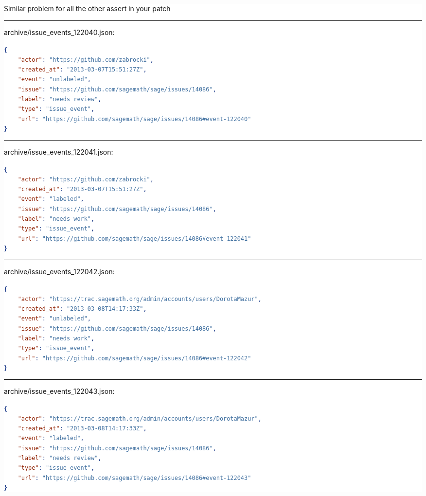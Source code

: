Similar problem for all the other assert in your patch



---

archive/issue_events_122040.json:
```json
{
    "actor": "https://github.com/zabrocki",
    "created_at": "2013-03-07T15:51:27Z",
    "event": "unlabeled",
    "issue": "https://github.com/sagemath/sage/issues/14086",
    "label": "needs review",
    "type": "issue_event",
    "url": "https://github.com/sagemath/sage/issues/14086#event-122040"
}
```



---

archive/issue_events_122041.json:
```json
{
    "actor": "https://github.com/zabrocki",
    "created_at": "2013-03-07T15:51:27Z",
    "event": "labeled",
    "issue": "https://github.com/sagemath/sage/issues/14086",
    "label": "needs work",
    "type": "issue_event",
    "url": "https://github.com/sagemath/sage/issues/14086#event-122041"
}
```



---

archive/issue_events_122042.json:
```json
{
    "actor": "https://trac.sagemath.org/admin/accounts/users/DorotaMazur",
    "created_at": "2013-03-08T14:17:33Z",
    "event": "unlabeled",
    "issue": "https://github.com/sagemath/sage/issues/14086",
    "label": "needs work",
    "type": "issue_event",
    "url": "https://github.com/sagemath/sage/issues/14086#event-122042"
}
```



---

archive/issue_events_122043.json:
```json
{
    "actor": "https://trac.sagemath.org/admin/accounts/users/DorotaMazur",
    "created_at": "2013-03-08T14:17:33Z",
    "event": "labeled",
    "issue": "https://github.com/sagemath/sage/issues/14086",
    "label": "needs review",
    "type": "issue_event",
    "url": "https://github.com/sagemath/sage/issues/14086#event-122043"
}
```
